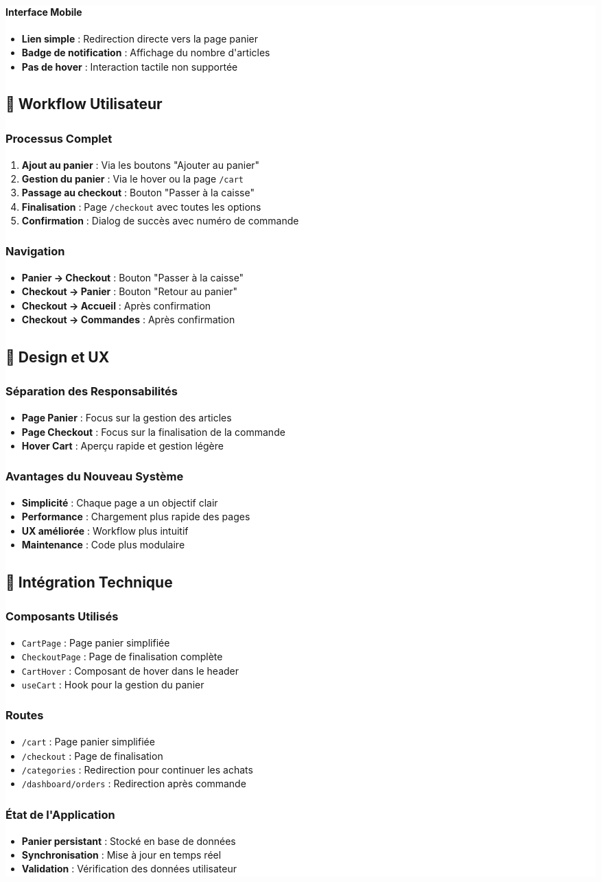 #### Interface Mobile
- **Lien simple** : Redirection directe vers la page panier
- **Badge de notification** : Affichage du nombre d'articles
- **Pas de hover** : Interaction tactile non supportée

## 🔄 Workflow Utilisateur

### Processus Complet
1. **Ajout au panier** : Via les boutons "Ajouter au panier"
2. **Gestion du panier** : Via le hover ou la page `/cart`
3. **Passage au checkout** : Bouton "Passer à la caisse"
4. **Finalisation** : Page `/checkout` avec toutes les options
5. **Confirmation** : Dialog de succès avec numéro de commande

### Navigation
- **Panier → Checkout** : Bouton "Passer à la caisse"
- **Checkout → Panier** : Bouton "Retour au panier"
- **Checkout → Accueil** : Après confirmation
- **Checkout → Commandes** : Après confirmation

## 🎨 Design et UX

### Séparation des Responsabilités
- **Page Panier** : Focus sur la gestion des articles
- **Page Checkout** : Focus sur la finalisation de la commande
- **Hover Cart** : Aperçu rapide et gestion légère

### Avantages du Nouveau Système
- **Simplicité** : Chaque page a un objectif clair
- **Performance** : Chargement plus rapide des pages
- **UX améliorée** : Workflow plus intuitif
- **Maintenance** : Code plus modulaire

## 🔧 Intégration Technique

### Composants Utilisés
- `CartPage` : Page panier simplifiée
- `CheckoutPage` : Page de finalisation complète
- `CartHover` : Composant de hover dans le header
- `useCart` : Hook pour la gestion du panier

### Routes
- `/cart` : Page panier simplifiée
- `/checkout` : Page de finalisation
- `/categories` : Redirection pour continuer les achats
- `/dashboard/orders` : Redirection après commande

### État de l'Application
- **Panier persistant** : Stocké en base de données
- **Synchronisation** : Mise à jour en temps réel
- **Validation** : Vérification des données utilisateur
